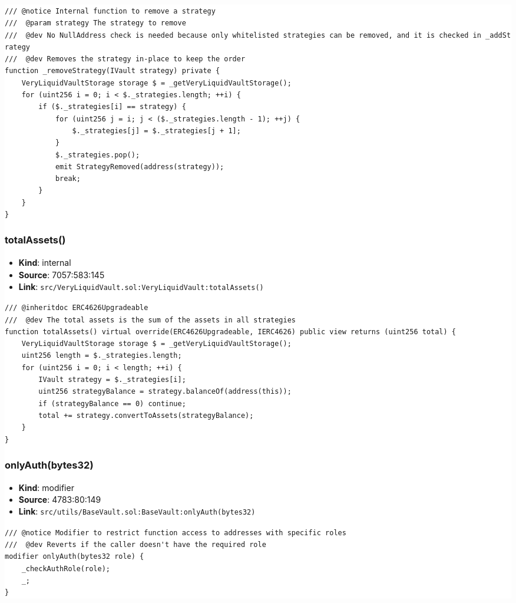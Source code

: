 ```solidity
/// @notice Internal function to remove a strategy
///  @param strategy The strategy to remove
///  @dev No NullAddress check is needed because only whitelisted strategies can be removed, and it is checked in _addStrategy
///  @dev Removes the strategy in-place to keep the order
function _removeStrategy(IVault strategy) private {
    VeryLiquidVaultStorage storage $ = _getVeryLiquidVaultStorage();
    for (uint256 i = 0; i < $._strategies.length; ++i) {
        if ($._strategies[i] == strategy) {
            for (uint256 j = i; j < ($._strategies.length - 1); ++j) {
                $._strategies[j] = $._strategies[j + 1];
            }
            $._strategies.pop();
            emit StrategyRemoved(address(strategy));
            break;
        }
    }
}
```

### totalAssets()

- **Kind**: internal
- **Source**: 7057:583:145
- **Link**: `src/VeryLiquidVault.sol:VeryLiquidVault:totalAssets()`

```solidity
/// @inheritdoc ERC4626Upgradeable
///  @dev The total assets is the sum of the assets in all strategies
function totalAssets() virtual override(ERC4626Upgradeable, IERC4626) public view returns (uint256 total) {
    VeryLiquidVaultStorage storage $ = _getVeryLiquidVaultStorage();
    uint256 length = $._strategies.length;
    for (uint256 i = 0; i < length; ++i) {
        IVault strategy = $._strategies[i];
        uint256 strategyBalance = strategy.balanceOf(address(this));
        if (strategyBalance == 0) continue;
        total += strategy.convertToAssets(strategyBalance);
    }
}
```

### onlyAuth(bytes32)

- **Kind**: modifier
- **Source**: 4783:80:149
- **Link**: `src/utils/BaseVault.sol:BaseVault:onlyAuth(bytes32)`

```solidity
/// @notice Modifier to restrict function access to addresses with specific roles
///  @dev Reverts if the caller doesn't have the required role
modifier onlyAuth(bytes32 role) {
    _checkAuthRole(role);
    _;
}
```
